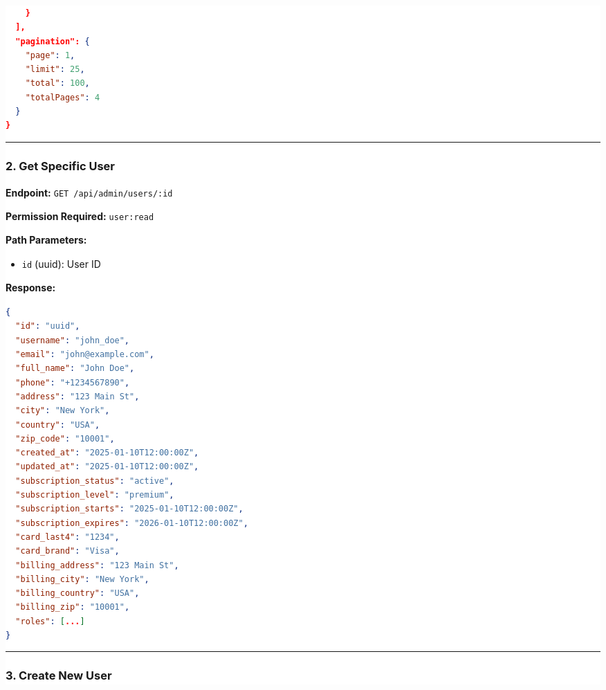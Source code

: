 ```json
    }
  ],
  "pagination": {
    "page": 1,
    "limit": 25,
    "total": 100,
    "totalPages": 4
  }
}
```

---

### 2. Get Specific User

**Endpoint:** `GET /api/admin/users/:id`

**Permission Required:** `user:read`

**Path Parameters:**
- `id` (uuid): User ID

**Response:**
```json
{
  "id": "uuid",
  "username": "john_doe",
  "email": "john@example.com",
  "full_name": "John Doe",
  "phone": "+1234567890",
  "address": "123 Main St",
  "city": "New York",
  "country": "USA",
  "zip_code": "10001",
  "created_at": "2025-01-10T12:00:00Z",
  "updated_at": "2025-01-10T12:00:00Z",
  "subscription_status": "active",
  "subscription_level": "premium",
  "subscription_starts": "2025-01-10T12:00:00Z",
  "subscription_expires": "2026-01-10T12:00:00Z",
  "card_last4": "1234",
  "card_brand": "Visa",
  "billing_address": "123 Main St",
  "billing_city": "New York",
  "billing_country": "USA",
  "billing_zip": "10001",
  "roles": [...]
}
```

---

### 3. Create New User
